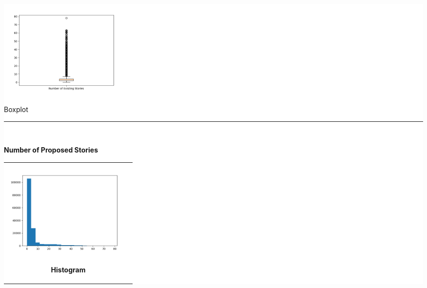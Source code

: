 <th><img src="Figures/box_Number of Existing Stories_1.png" width="250px"><p>Boxplot</p></th>
</tr>
</table>


--------------------
<br>


**Number of Proposed Stories**

<table>
<tr>
<th><img src="Figures/Number of Proposed Stories_1.png" width="250px"><p>Histogram</p></th>
